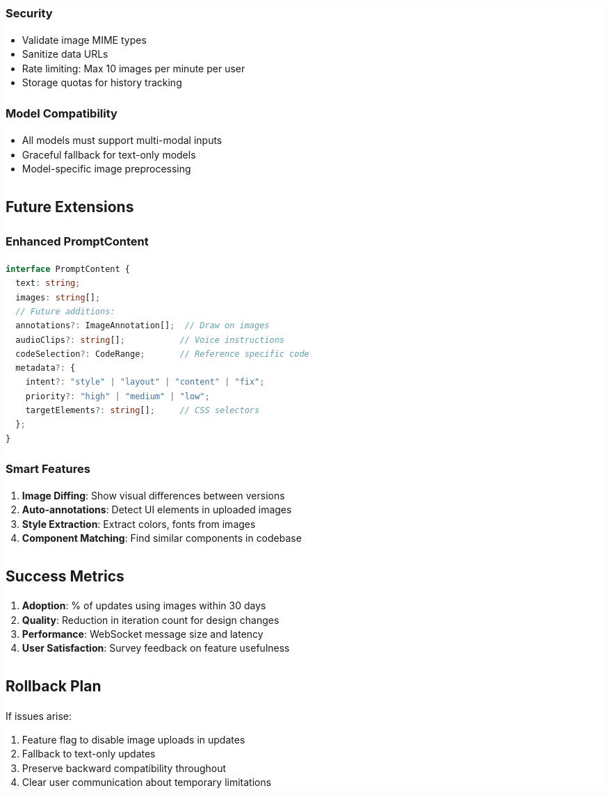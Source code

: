 ### Security
- Validate image MIME types
- Sanitize data URLs
- Rate limiting: Max 10 images per minute per user
- Storage quotas for history tracking

### Model Compatibility
- All models must support multi-modal inputs
- Graceful fallback for text-only models
- Model-specific image preprocessing

## Future Extensions

### Enhanced PromptContent
```typescript
interface PromptContent {
  text: string;
  images: string[];
  // Future additions:
  annotations?: ImageAnnotation[];  // Draw on images
  audioClips?: string[];           // Voice instructions
  codeSelection?: CodeRange;       // Reference specific code
  metadata?: {
    intent?: "style" | "layout" | "content" | "fix";
    priority?: "high" | "medium" | "low";
    targetElements?: string[];     // CSS selectors
  };
}
```

### Smart Features
1. **Image Diffing**: Show visual differences between versions
2. **Auto-annotations**: Detect UI elements in uploaded images
3. **Style Extraction**: Extract colors, fonts from images
4. **Component Matching**: Find similar components in codebase

## Success Metrics

1. **Adoption**: % of updates using images within 30 days
2. **Quality**: Reduction in iteration count for design changes
3. **Performance**: WebSocket message size and latency
4. **User Satisfaction**: Survey feedback on feature usefulness

## Rollback Plan

If issues arise:
1. Feature flag to disable image uploads in updates
2. Fallback to text-only updates
3. Preserve backward compatibility throughout
4. Clear user communication about temporary limitations
